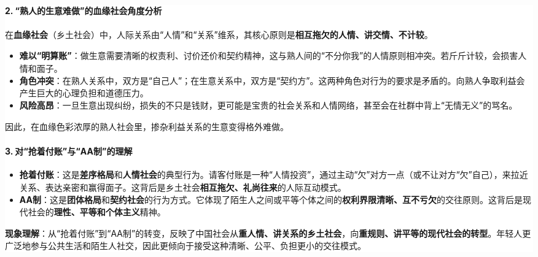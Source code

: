 #### **2. “熟人的生意难做”的血缘社会角度分析**

在**血缘社会**（乡土社会）中，人际关系由“人情”和“关系”维系，其核心原则是**相互拖欠的人情、讲交情、不计较**。

- **难以“明算账”**：做生意需要清晰的权责利、讨价还价和契约精神，这与熟人间的“不分你我”的人情原则相冲突。若斤斤计较，会损害人情和面子。
- **角色冲突**：在熟人关系中，双方是“自己人”；在生意关系中，双方是“契约方”。这两种角色对行为的要求是矛盾的。向熟人争取利益会产生巨大的心理负担和道德压力。
- **风险高昂**：一旦生意出现纠纷，损失的不只是钱财，更可能是宝贵的社会关系和人情网络，甚至会在社群中背上“无情无义”的骂名。

因此，在血缘色彩浓厚的熟人社会里，掺杂利益关系的生意变得格外难做。

#### **3. 对“抢着付账”与“AA制”的理解**

- **抢着付账**：这是**差序格局**和**人情社会**的典型行为。请客付账是一种“人情投资”，通过主动“欠”对方一点（或不让对方“欠”自己），来拉近关系、表达亲密和赢得面子。这背后是乡土社会**相互拖欠、礼尚往来**的人际互动模式。
- **AA制**：这是**团体格局**和**契约社会**的行为方式。它体现了陌生人之间或平等个体之间的**权利界限清晰、互不亏欠**的交往原则。这背后是现代社会的**理性、平等和个体主义**精神。

**现象理解**：从“抢着付账”到“AA制”的转变，反映了中国社会从**重人情、讲关系的乡土社会**，向**重规则、讲平等的现代社会的转型**。年轻人更广泛地参与公共生活和陌生人社交，因此更倾向于接受这种清晰、公平、负担更小的交往模式。

